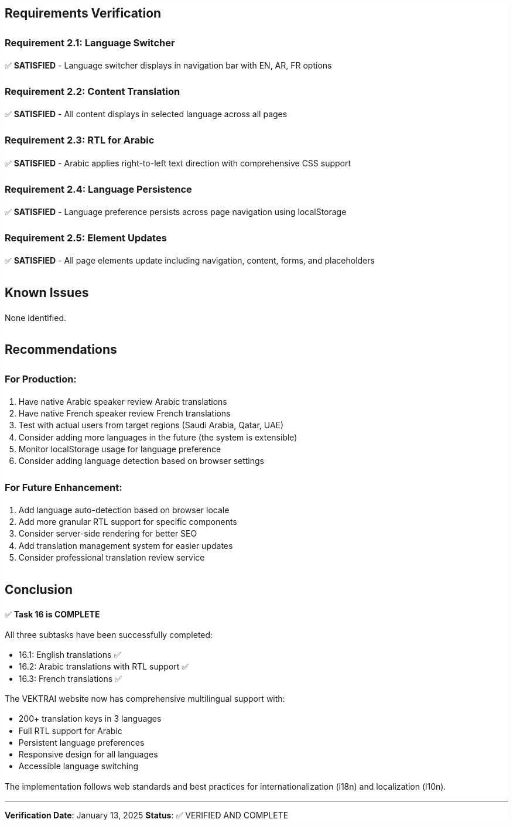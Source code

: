 ## Requirements Verification

### Requirement 2.1: Language Switcher
✅ **SATISFIED** - Language switcher displays in navigation bar with EN, AR, FR options

### Requirement 2.2: Content Translation
✅ **SATISFIED** - All content displays in selected language across all pages

### Requirement 2.3: RTL for Arabic
✅ **SATISFIED** - Arabic applies right-to-left text direction with comprehensive CSS support

### Requirement 2.4: Language Persistence
✅ **SATISFIED** - Language preference persists across page navigation using localStorage

### Requirement 2.5: Element Updates
✅ **SATISFIED** - All page elements update including navigation, content, forms, and placeholders

## Known Issues
None identified.

## Recommendations

### For Production:
1. Have native Arabic speaker review Arabic translations
2. Have native French speaker review French translations
3. Test with actual users from target regions (Saudi Arabia, Qatar, UAE)
4. Consider adding more languages in the future (the system is extensible)
5. Monitor localStorage usage for language preference
6. Consider adding language detection based on browser settings

### For Future Enhancement:
1. Add language auto-detection based on browser locale
2. Add more granular RTL support for specific components
3. Consider server-side rendering for better SEO
4. Add translation management system for easier updates
5. Consider professional translation review service

## Conclusion

✅ **Task 16 is COMPLETE**

All three subtasks have been successfully completed:
- 16.1: English translations ✅
- 16.2: Arabic translations with RTL support ✅
- 16.3: French translations ✅

The VEKTRAI website now has comprehensive multilingual support with:
- 200+ translation keys in 3 languages
- Full RTL support for Arabic
- Persistent language preferences
- Responsive design for all languages
- Accessible language switching

The implementation follows web standards and best practices for internationalization (i18n) and localization (l10n).

---

**Verification Date**: January 13, 2025
**Status**: ✅ VERIFIED AND COMPLETE

